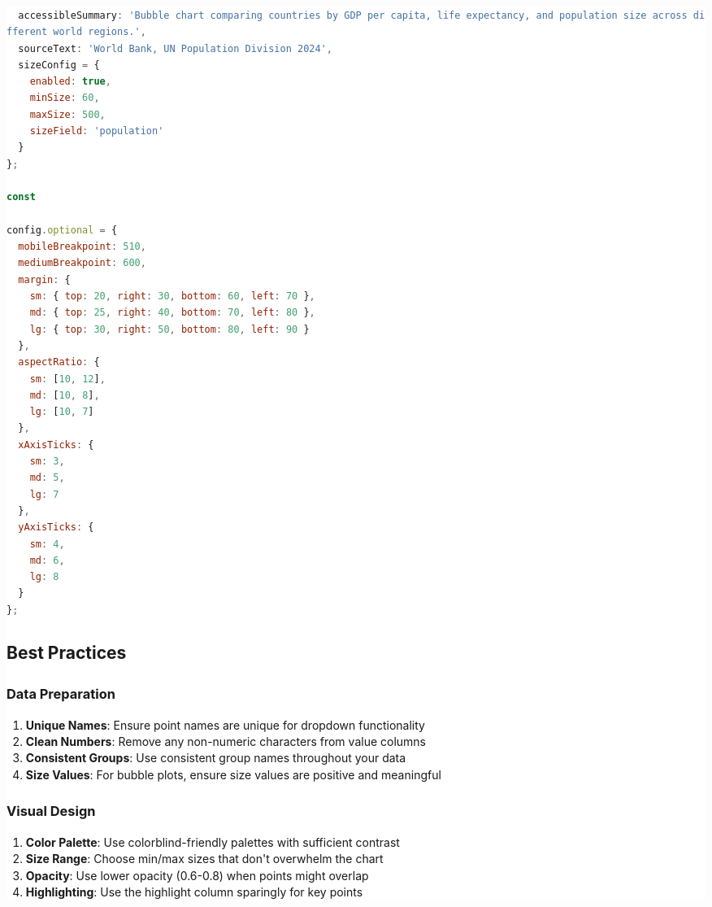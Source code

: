 ```javascript
  accessibleSummary: 'Bubble chart comparing countries by GDP per capita, life expectancy, and population size across different world regions.',
  sourceText: 'World Bank, UN Population Division 2024',
  sizeConfig = {
    enabled: true,
    minSize: 60,
    maxSize: 500,
    sizeField: 'population'
  }
};

const 

config.optional = {
  mobileBreakpoint: 510,
  mediumBreakpoint: 600,
  margin: {
    sm: { top: 20, right: 30, bottom: 60, left: 70 },
    md: { top: 25, right: 40, bottom: 70, left: 80 },
    lg: { top: 30, right: 50, bottom: 80, left: 90 }
  },
  aspectRatio: {
    sm: [10, 12],
    md: [10, 8],
    lg: [10, 7]
  },
  xAxisTicks: {
    sm: 3,
    md: 5,
    lg: 7
  },
  yAxisTicks: {
    sm: 4,
    md: 6,
    lg: 8
  }
};
```

## Best Practices

### Data Preparation
1. **Unique Names**: Ensure point names are unique for dropdown functionality
2. **Clean Numbers**: Remove any non-numeric characters from value columns
3. **Consistent Groups**: Use consistent group names throughout your data
4. **Size Values**: For bubble plots, ensure size values are positive and meaningful

### Visual Design
1. **Color Palette**: Use colorblind-friendly palettes with sufficient contrast
2. **Size Range**: Choose min/max sizes that don't overwhelm the chart
3. **Opacity**: Use lower opacity (0.6-0.8) when points might overlap
4. **Highlighting**: Use the highlight column sparingly for key points
